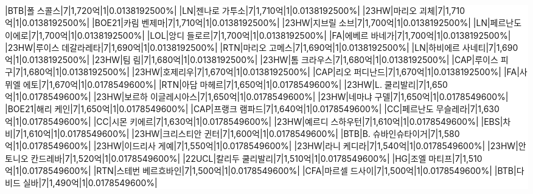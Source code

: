 |BTB|폴 스콜스|7|1,720억|1|0.0138192500%|
|LN|젠나로 가투소|7|1,710억|1|0.0138192500%|
|23HW|마리오 괴체|7|1,710억|1|0.0138192500%|
|BOE21|카림 벤제마|7|1,710억|1|0.0138192500%|
|23HW|지브릴 소브|7|1,700억|1|0.0138192500%|
|LN|페르난도 이에로|7|1,700억|1|0.0138192500%|
|LOL|앙디 들로르|7|1,700억|1|0.0138192500%|
|FA|에베르 바네가|7|1,700억|1|0.0138192500%|
|23HW|루이스 데갈라레타|7|1,690억|1|0.0138192500%|
|RTN|마리오 고메스|7|1,690억|1|0.0138192500%|
|LN|하비에르 사네티|7|1,690억|1|0.0138192500%|
|23HW|팀 림|7|1,680억|1|0.0138192500%|
|23HW|톰 크라우스|7|1,680억|1|0.0138192500%|
|CAP|루이스 피구|7|1,680억|1|0.0138192500%|
|23HW|호제리우|7|1,670억|1|0.0138192500%|
|CAP|리오 퍼디난드|7|1,670억|1|0.0138192500%|
|FA|사뮈엘 에토|7|1,670억|1|0.0178549600%|
|RTN|아담 마헤르|7|1,650억|1|0.0178549600%|
|23HW|L. 쿨리발리|7|1,650억|1|0.0178549600%|
|23HW|보르하 이글레시아스|7|1,650억|1|0.0178549600%|
|23HW|네마냐 구델|7|1,650억|1|0.0178549600%|
|BOE21|해리 케인|7|1,650억|1|0.0178549600%|
|CAP|프랭크 램파드|7|1,640억|1|0.0178549600%|
|CC|페르난도 무슬레라|7|1,630억|1|0.0178549600%|
|CC|시몬 키에르|7|1,630억|1|0.0178549600%|
|23HW|예르디 스하우턴|7|1,610억|1|0.0178549600%|
|EBS|차비|7|1,610억|1|0.0178549600%|
|23HW|크리스티안 귄터|7|1,600억|1|0.0178549600%|
|BTB|B. 슈바인슈타이거|7|1,580억|1|0.0178549600%|
|23HW|이드리사 게예|7|1,550억|1|0.0178549600%|
|23HW|라니 케디라|7|1,540억|1|0.0178549600%|
|23HW|안토니오 칸드레바|7|1,520억|1|0.0178549600%|
|22UCL|칼리두 쿨리발리|7|1,510억|1|0.0178549600%|
|HG|조엘 마티프|7|1,510억|1|0.0178549600%|
|RTN|스테번 베르흐바인|7|1,500억|1|0.0178549600%|
|CFA|마르셀 드사이|7|1,500억|1|0.0178549600%|
|BTB|다비드 실바|7|1,490억|1|0.0178549600%|